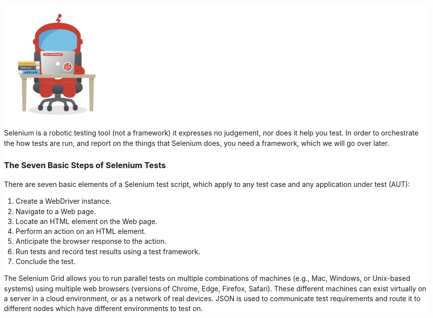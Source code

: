 <img src="assets/1.02A.png" alt="Automation bot" width="200"/>


Selenium is a robotic testing tool (not a framework) it expresses no judgement, nor does it help you test. In order to orchestrate the how tests are run, and report on the things that Selenium does, you need a framework, which we will go over later.


### The Seven Basic Steps of Selenium Tests

There are seven basic elements of a Selenium test script, which apply to any test case and any application under test (AUT):


1. Create a WebDriver instance.
2. Navigate to a Web page.
3. Locate an HTML element on the Web page.
4. Perform an action on an HTML element.
5. Anticipate the browser response to the action.
6. Run tests and record test results using a test framework.
7. Conclude the test.

The Selenium Grid allows you to run parallel tests on multiple combinations of machines (e.g., Mac, Windows, or Unix-based systems) using multiple web browsers (versions of Chrome, Edge, Firefox, Safari). These different machines can exist virtually on a server in a cloud environment, or as a network of real devices. JSON is used to communicate test requirements and route it to different nodes which have different environments to test on.
